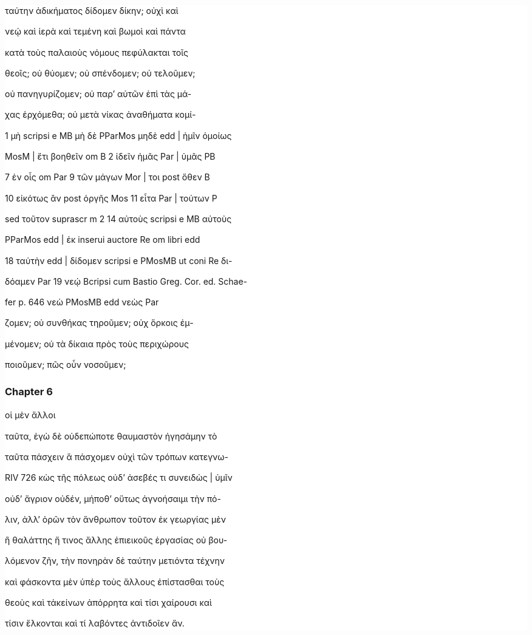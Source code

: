 ταύτην ἀδικήματος δίδομεν δίκην; οὐχὶ καὶ

νεῴ καὶ ἱερὰ καὶ τεμένη καὶ βωμοὶ καὶ πάντα

κατὰ τοὺς παλαιοὺς νόμους πεφύλακται τοῖς <lb n="20"/>

θεοῖς; οὐ θύομεν; οὐ σπένδομεν; οὐ τελοῦμεν;

οὐ πανηγυρίζομεν; οὐ παρ’ αὐτῶν ἐπὶ τὰς μά-

χας ἐρχόμεθα; οὐ μετὰ νίκας ἀναθήματα κομί-

<note type="footnote">1 μὴ scripsi e MB μὴ δὲ PParMos μηδὲ edd | ἡμῖν ὁμοίως

ΜοsΜ | ἔτι βοηθεῖν om Β 2 ἰδεῖν ἡμᾶς Par | ὑμᾶς ΡΒ</note>

<note type="footnote">7 ἐν οἷς om Par 9 τῶν μάγων Mor | τοι post ὅθεν Β</note>

<note type="footnote">10 εἰκότως ἂν post ὀργῆς Mos 11 εἶτα Par | τούτων Ρ

sed τοῦτον suprascr m 2 14 αὐτοὺς scripsi e ΜΒ αὐτοὺς

PParMos edd | ἐκ inserui auctore Re om libri edd

18 ταὐτὴν edd | δίδομεν scripsi e ΡΜοsΜΒ ut coni Re δι-

δόαμεν Par 19 νεῴ Bcripsi cum Bastio Greg. Cor. ed. Schae-

fer p. 646 νεὼ ΡΜοsΜΒ edd νεὼς Par</note>



<pb n="374"/>



ζομεν; οὐ συνθήκας τηροῦμεν; οὐχ ὅρκοις ἐμ-

μένομεν; οὐ τὰ δίκαια πρὸς τοὺς περιχώρους

ποιοῦμεν; πῶς οὖν νοσοῦμεν;</p>


### Chapter 6

<p>οἱ μὲν ἄλλοι

ταῦτα, ἐγὼ δὲ οὐδεπώποτε θαυμαστὸν ἡγησάμην τὸ

<lb n="5"/> ταῦτα πάσχειν ἃ πάσχομεν οὐχὶ τῶν τρόπων κατεγνω-

<note type="marginal">RIV 726</note> κὼς τῆς πόλεως οὐδ’ ἀσεβές τι συνειδὼς | ὑμῖν

οὐδ’ ἄγριον οὐδέν, μήποθ’ οὕτως ἀγνοήσαιμι τὴν πό-

λιν, ἀλλ’ ὁρῶν τὸν ἄνθρωπον τοῦτον ἐκ γεωργίας μὲν

ἢ θαλάττης ἤ τινος ἄλλης ἐπιεικοῦς ἐργασίας οὐ βου-

<lb n="10"/> λόμενον ζῆν, τὴν πονηρὰν δὲ ταύτην μετιόντα τέχνην

καὶ φάσκοντα μὲν ὑπὲρ τοὺς ἄλλους ἐπίστασθαι τοὺς

θεοὺς καὶ τἀκείνων ἀπόρρητα καὶ τίσι χαίρουσι καὶ

τίσιν ἕλκονται καὶ τί λαβόντες ἀντιδοῖεν ἄν.</p>
